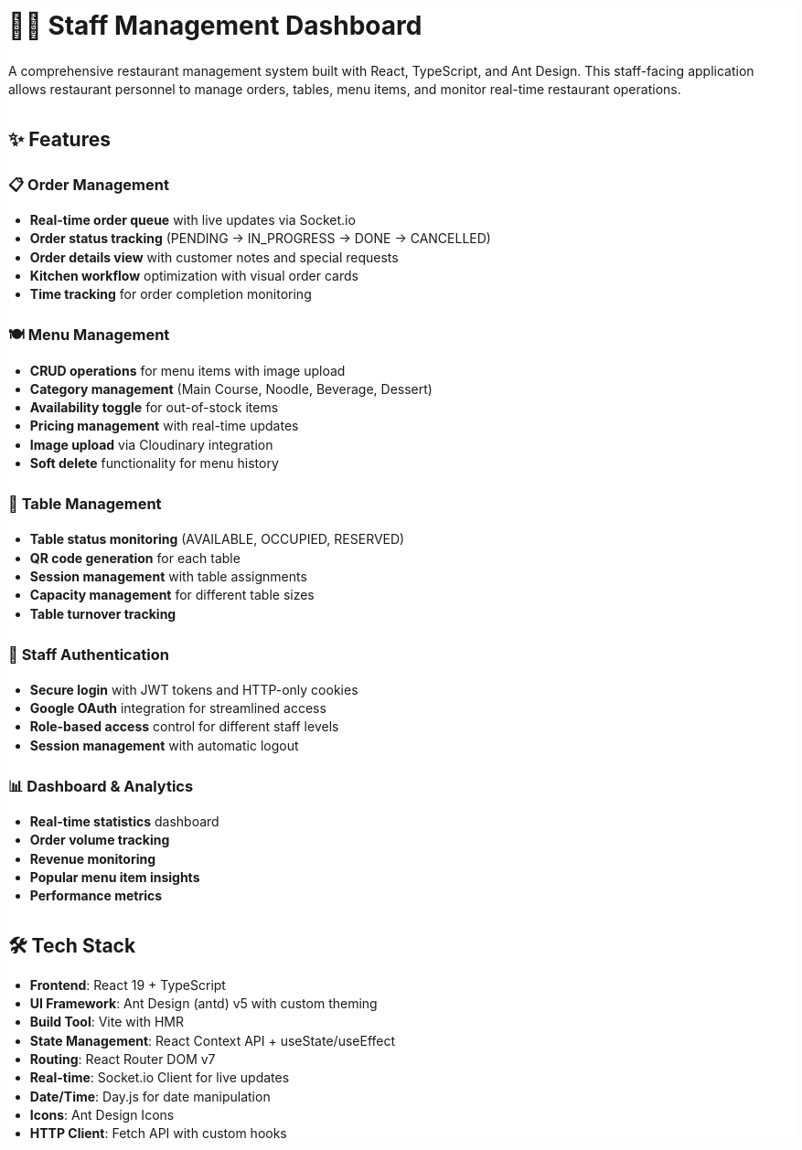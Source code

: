 # 👨‍🍳 Staff Management Dashboard

A comprehensive restaurant management system built with React, TypeScript, and Ant Design. This staff-facing application allows restaurant personnel to manage orders, tables, menu items, and monitor real-time restaurant operations.

## ✨ Features

### 📋 **Order Management**
- **Real-time order queue** with live updates via Socket.io
- **Order status tracking** (PENDING → IN_PROGRESS → DONE → CANCELLED)
- **Order details view** with customer notes and special requests
- **Kitchen workflow** optimization with visual order cards
- **Time tracking** for order completion monitoring

### 🍽️ **Menu Management**
- **CRUD operations** for menu items with image upload
- **Category management** (Main Course, Noodle, Beverage, Dessert)
- **Availability toggle** for out-of-stock items
- **Pricing management** with real-time updates
- **Image upload** via Cloudinary integration
- **Soft delete** functionality for menu history

### 🏪 **Table Management**
- **Table status monitoring** (AVAILABLE, OCCUPIED, RESERVED)
- **QR code generation** for each table
- **Session management** with table assignments
- **Capacity management** for different table sizes
- **Table turnover tracking**

### 🔐 **Staff Authentication**
- **Secure login** with JWT tokens and HTTP-only cookies
- **Google OAuth** integration for streamlined access
- **Role-based access** control for different staff levels
- **Session management** with automatic logout

### 📊 **Dashboard & Analytics**
- **Real-time statistics** dashboard
- **Order volume tracking**
- **Revenue monitoring**
- **Popular menu item insights**
- **Performance metrics**

## 🛠️ Tech Stack

- **Frontend**: React 19 + TypeScript
- **UI Framework**: Ant Design (antd) v5 with custom theming
- **Build Tool**: Vite with HMR
- **State Management**: React Context API + useState/useEffect
- **Routing**: React Router DOM v7
- **Real-time**: Socket.io Client for live updates
- **Date/Time**: Day.js for date manipulation
- **Icons**: Ant Design Icons
- **HTTP Client**: Fetch API with custom hooks
